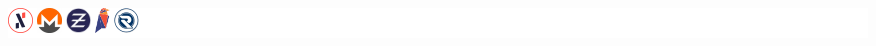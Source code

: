 <img src="./../image/icon-alph.png" alt="Logo" width="25">
<img src="./../image/icon-xmr.png" alt="Logo" width="25">
<img src="./../image/icon-zeph.png" alt="Logo" width="25">
<img src="./../image/icon-rvn.png" alt="Logo" height="25">
<img src="./../image/icon-rxd.png" alt="Logo" width="25">
<img src="./../image/icon-erg.png" alt="Logo" width="25">
</div>
